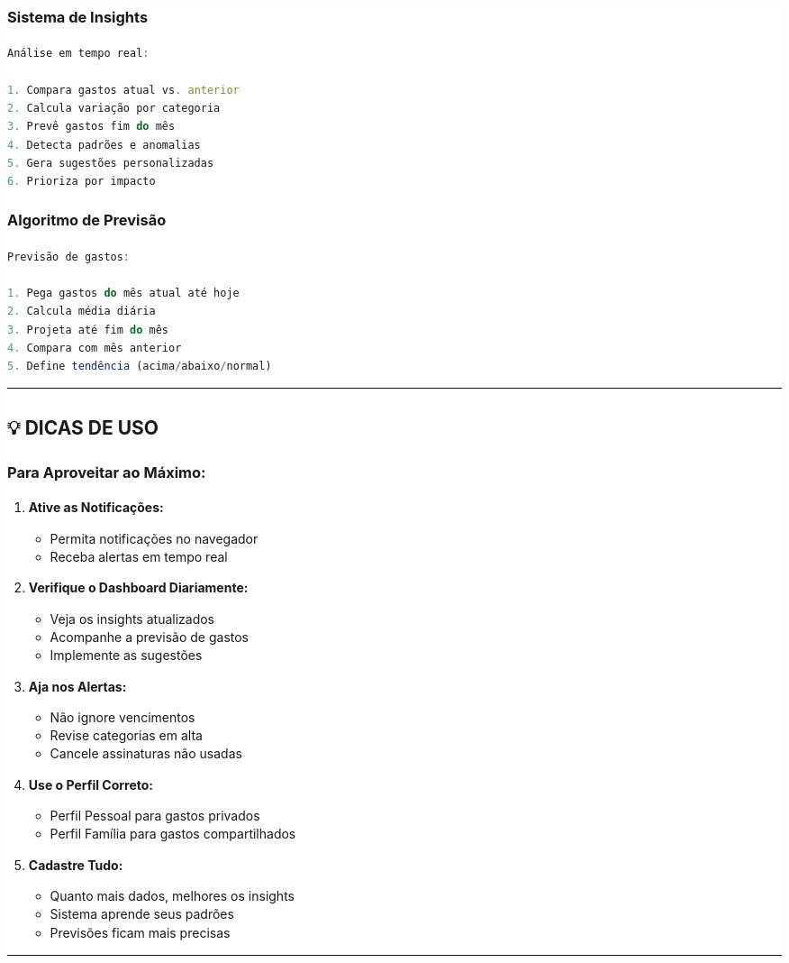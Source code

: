 ### Sistema de Insights

```typescript
Análise em tempo real:

1. Compara gastos atual vs. anterior
2. Calcula variação por categoria
3. Prevê gastos fim do mês
4. Detecta padrões e anomalias
5. Gera sugestões personalizadas
6. Prioriza por impacto
```

### Algoritmo de Previsão

```typescript
Previsão de gastos:

1. Pega gastos do mês atual até hoje
2. Calcula média diária
3. Projeta até fim do mês
4. Compara com mês anterior
5. Define tendência (acima/abaixo/normal)
```

---

## 💡 DICAS DE USO

### Para Aproveitar ao Máximo:

1. **Ative as Notificações:**
   - Permita notificações no navegador
   - Receba alertas em tempo real

2. **Verifique o Dashboard Diariamente:**
   - Veja os insights atualizados
   - Acompanhe a previsão de gastos
   - Implemente as sugestões

3. **Aja nos Alertas:**
   - Não ignore vencimentos
   - Revise categorias em alta
   - Cancele assinaturas não usadas

4. **Use o Perfil Correto:**
   - Perfil Pessoal para gastos privados
   - Perfil Família para gastos compartilhados

5. **Cadastre Tudo:**
   - Quanto mais dados, melhores os insights
   - Sistema aprende seus padrões
   - Previsões ficam mais precisas

---